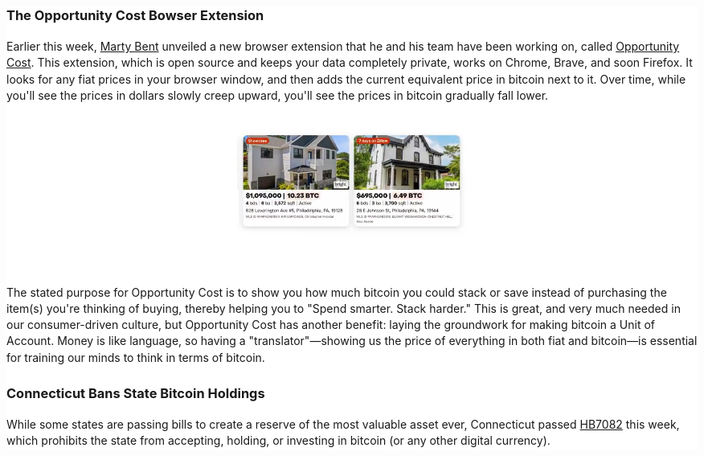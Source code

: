 ### The Opportunity Cost Bowser Extension

Earlier this week, <a href="https://x.com/MartyBent" target="_blank">Marty Bent</a> unveiled a new browser extension that he and his team have been working on, called <a href="https://www.opportunitycost.app/" target="_blank">Opportunity Cost</a>. This extension, which is open source and keeps your data completely private, works on Chrome, Brave, and soon Firefox. It looks for any fiat prices in your browser window, and then adds the current equivalent price in bitcoin next to it. Over time, while you'll see the prices in dollars slowly creep upward, you'll see the prices in bitcoin gradually fall lower.

<a href="https://www.opportunitycost.app/demo.mp4" target="_blank"><img class="mobile-banner" src="Opportunity Cost Extension.png" style="width:30dvw;display:block;margin:0 auto;"></a>

<br>

The stated purpose for Opportunity Cost is to show you how much bitcoin you could stack or save instead of purchasing the item(s) you're thinking of buying, thereby helping you to "Spend smarter. Stack harder." This is great, and very much needed in our consumer-driven culture, but Opportunity Cost has another benefit: laying the groundwork for making bitcoin a Unit of Account. Money is like language, so having a "translator"—showing us the price of everything in both fiat and bitcoin—is essential for training our minds to think in terms of bitcoin.

### Connecticut Bans State Bitcoin Holdings

While some states are passing bills to create a reserve of the most valuable asset ever, Connecticut passed <a href="[URL here]" target="_blank">HB7082</a> this week, which prohibits the state from accepting, holding, or investing in bitcoin (or any other digital currency).
